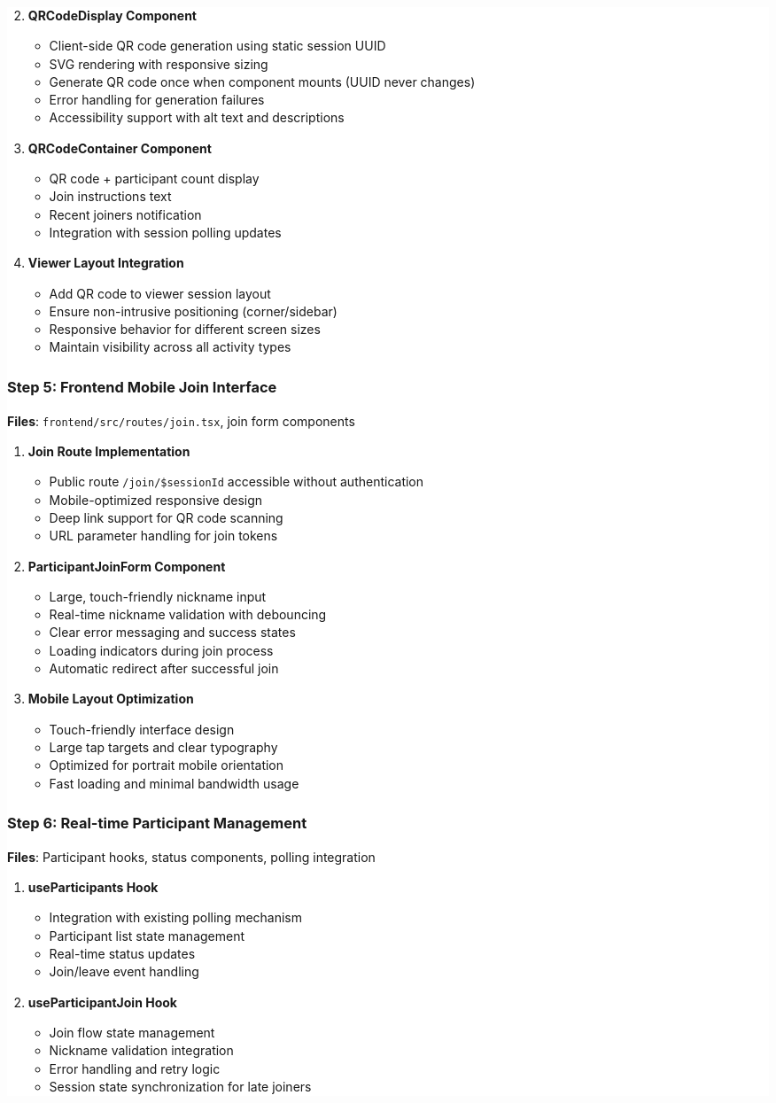 2. **QRCodeDisplay Component**
   - Client-side QR code generation using static session UUID
   - SVG rendering with responsive sizing
   - Generate QR code once when component mounts (UUID never changes)
   - Error handling for generation failures
   - Accessibility support with alt text and descriptions

3. **QRCodeContainer Component**
   - QR code + participant count display
   - Join instructions text
   - Recent joiners notification
   - Integration with session polling updates

4. **Viewer Layout Integration**
   - Add QR code to viewer session layout
   - Ensure non-intrusive positioning (corner/sidebar)
   - Responsive behavior for different screen sizes
   - Maintain visibility across all activity types

### Step 5: Frontend Mobile Join Interface 
**Files**: `frontend/src/routes/join.tsx`, join form components

1. **Join Route Implementation**
   - Public route `/join/$sessionId` accessible without authentication
   - Mobile-optimized responsive design
   - Deep link support for QR code scanning
   - URL parameter handling for join tokens

2. **ParticipantJoinForm Component**
   - Large, touch-friendly nickname input
   - Real-time nickname validation with debouncing
   - Clear error messaging and success states
   - Loading indicators during join process
   - Automatic redirect after successful join

3. **Mobile Layout Optimization**
   - Touch-friendly interface design
   - Large tap targets and clear typography
   - Optimized for portrait mobile orientation
   - Fast loading and minimal bandwidth usage

### Step 6: Real-time Participant Management
**Files**: Participant hooks, status components, polling integration

1. **useParticipants Hook**
   - Integration with existing polling mechanism
   - Participant list state management
   - Real-time status updates
   - Join/leave event handling

2. **useParticipantJoin Hook**
   - Join flow state management
   - Nickname validation integration
   - Error handling and retry logic
   - Session state synchronization for late joiners
